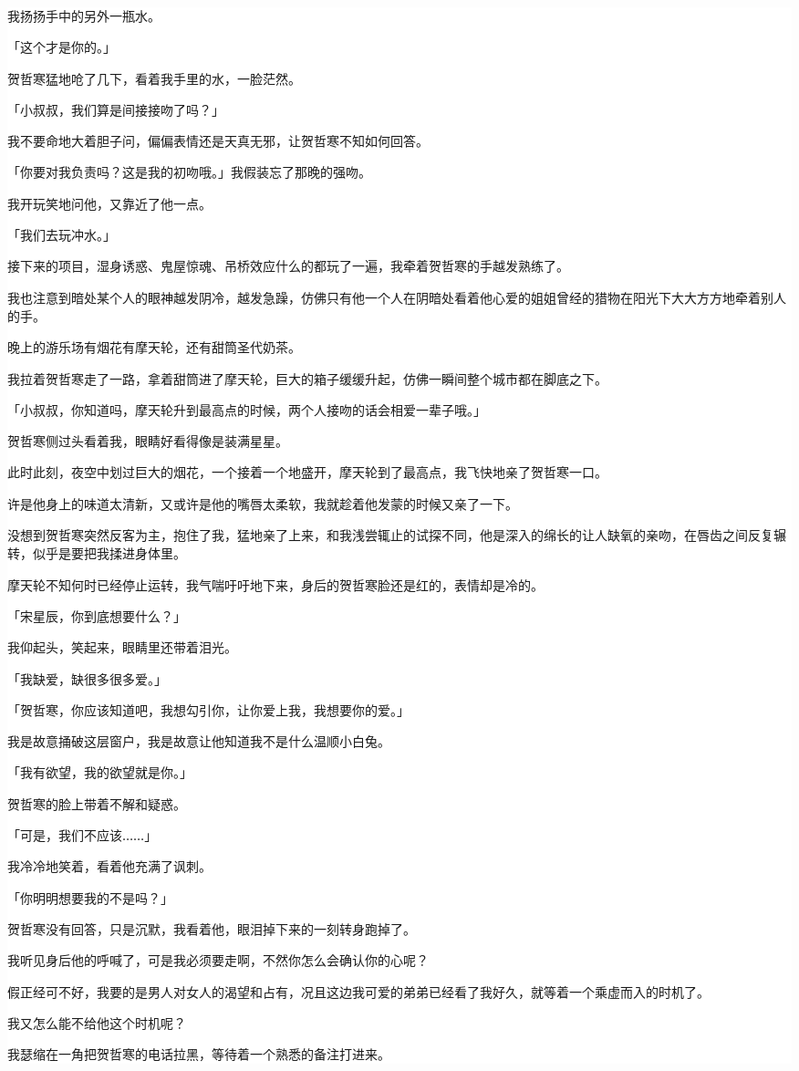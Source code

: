 我扬扬手中的另外一瓶水。

「这个才是你的。」

贺哲寒猛地呛了几下，看着我手里的水，一脸茫然。

「小叔叔，我们算是间接接吻了吗？」

我不要命地大着胆子问，偏偏表情还是天真无邪，让贺哲寒不知如何回答。

「你要对我负责吗？这是我的初吻哦。」我假装忘了那晚的强吻。

我开玩笑地问他，又靠近了他一点。

「我们去玩冲水。」

接下来的项目，湿身诱惑、鬼屋惊魂、吊桥效应什么的都玩了一遍，我牵着贺哲寒的手越发熟练了。

我也注意到暗处某个人的眼神越发阴冷，越发急躁，仿佛只有他一个人在阴暗处看着他心爱的姐姐曾经的猎物在阳光下大大方方地牵着别人的手。

晚上的游乐场有烟花有摩天轮，还有甜筒圣代奶茶。

我拉着贺哲寒走了一路，拿着甜筒进了摩天轮，巨大的箱子缓缓升起，仿佛一瞬间整个城市都在脚底之下。

「小叔叔，你知道吗，摩天轮升到最高点的时候，两个人接吻的话会相爱一辈子哦。」

贺哲寒侧过头看着我，眼睛好看得像是装满星星。

此时此刻，夜空中划过巨大的烟花，一个接着一个地盛开，摩天轮到了最高点，我飞快地亲了贺哲寒一口。

许是他身上的味道太清新，又或许是他的嘴唇太柔软，我就趁着他发蒙的时候又亲了一下。

没想到贺哲寒突然反客为主，抱住了我，猛地亲了上来，和我浅尝辄止的试探不同，他是深入的绵长的让人缺氧的亲吻，在唇齿之间反复辗转，似乎是要把我揉进身体里。

摩天轮不知何时已经停止运转，我气喘吁吁地下来，身后的贺哲寒脸还是红的，表情却是冷的。

「宋星辰，你到底想要什么？」

我仰起头，笑起来，眼睛里还带着泪光。

「我缺爱，缺很多很多爱。」

「贺哲寒，你应该知道吧，我想勾引你，让你爱上我，我想要你的爱。」

我是故意捅破这层窗户，我是故意让他知道我不是什么温顺小白兔。

「我有欲望，我的欲望就是你。」

贺哲寒的脸上带着不解和疑惑。

「可是，我们不应该……」

我冷冷地笑着，看着他充满了讽刺。

「你明明想要我的不是吗？」

贺哲寒没有回答，只是沉默，我看着他，眼泪掉下来的一刻转身跑掉了。

我听见身后他的呼喊了，可是我必须要走啊，不然你怎么会确认你的心呢？

假正经可不好，我要的是男人对女人的渴望和占有，况且这边我可爱的弟弟已经看了我好久，就等着一个乘虚而入的时机了。

我又怎么能不给他这个时机呢？

我瑟缩在一角把贺哲寒的电话拉黑，等待着一个熟悉的备注打进来。
